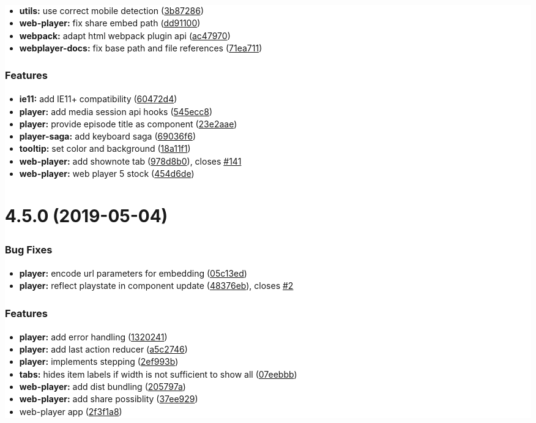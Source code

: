 - **utils:** use correct mobile detection ([3b87286](https://github.com/podlove/podlove-ui/commit/3b87286fdabbb7d8891baea5d913aa4a876a093a))
- **web-player:** fix share embed path ([dd91100](https://github.com/podlove/podlove-ui/commit/dd91100351e55106d11392357f217a2448d018c0))
- **webpack:** adapt html webpack plugin api ([ac47970](https://github.com/podlove/podlove-ui/commit/ac479708be7fa18060ac0cfe4b66b3ccaaa43d26))
- **webplayer-docs:** fix base path and file references ([71ea711](https://github.com/podlove/podlove-ui/commit/71ea711b5b9571610b6433f3eab0022c0fdd5f3c))

### Features

- **ie11:** add IE11+ compatibility ([60472d4](https://github.com/podlove/podlove-ui/commit/60472d442647ad838feb74b4980cc837f3a96853))
- **player:** add media session api hooks ([545ecc8](https://github.com/podlove/podlove-ui/commit/545ecc853288ecee67f6b9d59774f79ec06d7a68))
- **player:** provide episode title as component ([23e2aae](https://github.com/podlove/podlove-ui/commit/23e2aae5c87551766d831984a1e13c402130ba94))
- **player-saga:** add keyboard saga ([69036f6](https://github.com/podlove/podlove-ui/commit/69036f6f012d1e4963ceb56c712fc598f287137c))
- **tooltip:** set color and background ([18a11f1](https://github.com/podlove/podlove-ui/commit/18a11f12524a582c520d555ab24c47d69683f7cf))
- **web-player:** add shownote tab ([978d8b0](https://github.com/podlove/podlove-ui/commit/978d8b05f2676ef9851c0ad24a19a8ec7e3ebdb5)), closes [#141](https://github.com/podlove/podlove-ui/issues/141)
- **web-player:** web player 5 stock ([454d6de](https://github.com/podlove/podlove-ui/commit/454d6dead15ba4813d68e306ebc6f01a254651ed))

# 4.5.0 (2019-05-04)

### Bug Fixes

- **player:** encode url parameters for embedding ([05c13ed](https://github.com/podlove/podlove-ui/commit/05c13edcaa8e4fd4de82045a6e16c8d95b48c927))
- **player:** reflect playstate in component update ([48376eb](https://github.com/podlove/podlove-ui/commit/48376ebb52db54f257f439cb2701bdb6a5baa170)), closes [#2](https://github.com/podlove/podlove-ui/issues/2)

### Features

- **player:** add error handling ([1320241](https://github.com/podlove/podlove-ui/commit/132024103288d0c39a128eea219b3b01edac8730))
- **player:** add last action reducer ([a5c2746](https://github.com/podlove/podlove-ui/commit/a5c27467e1b2a64ff43eed32718dbb574ad02ad2))
- **player:** implements stepping ([2ef993b](https://github.com/podlove/podlove-ui/commit/2ef993b81f811a8d3ed9ca21f1eb6649c8ddcee2))
- **tabs:** hides item labels if width is not sufficient to show all ([07eebbb](https://github.com/podlove/podlove-ui/commit/07eebbb4d2ef73249eda0a32bbde596687b29a37))
- **web-player:** add dist bundling ([205797a](https://github.com/podlove/podlove-ui/commit/205797abb57a8263b3649685e623cba4eb4aa3e1))
- **web-player:** add share possiblity ([37ee929](https://github.com/podlove/podlove-ui/commit/37ee9291f512d30018ced950be3059fd4643bb95))
- web-player app ([2f3f1a8](https://github.com/podlove/podlove-ui/commit/2f3f1a8902c4d263650cc7ff28b1be62084ba969))
